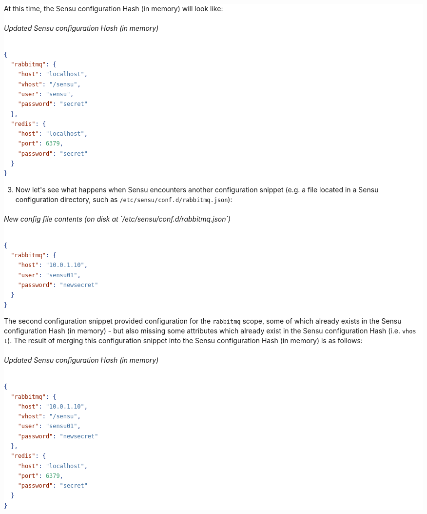    At this time, the Sensu configuration Hash (in memory) will look like:

   <h6>Updated Sensu configuration Hash (in memory)</h6>

   ~~~json
   {
     "rabbitmq": {
       "host": "localhost",
       "vhost": "/sensu",
       "user": "sensu",
       "password": "secret"
     },
     "redis": {
       "host": "localhost",
       "port": 6379,
       "password": "secret"
     }
   }
   ~~~

3. Now let's see what happens when Sensu encounters another configuration
   snippet (e.g. a file located in a Sensu configuration directory, such as
   `/etc/sensu/conf.d/rabbitmq.json`):

  <h6>New config file contents (on disk at `/etc/sensu/conf.d/rabbitmq.json`)</h6>

   ~~~json
   {
     "rabbitmq": {
       "host": "10.0.1.10",
       "user": "sensu01",
       "password": "newsecret"
     }
   }
   ~~~

   The second configuration snippet provided configuration for the `rabbitmq`
   scope, some of which already exists in the Sensu configuration Hash (in
   memory) - but also missing some attributes which already exist in the Sensu
   configuration Hash (i.e. `vhost`). The result of merging this configuration
   snippet into the Sensu configuration Hash (in memory) is as follows:

  <h6>Updated Sensu configuration Hash (in memory)</h6>

   ~~~json
   {
     "rabbitmq": {
       "host": "10.0.1.10",
       "vhost": "/sensu",
       "user": "sensu01",
       "password": "newsecret"
     },
     "redis": {
       "host": "localhost",
       "port": 6379,
       "password": "secret"
     }
   }
   ~~~
